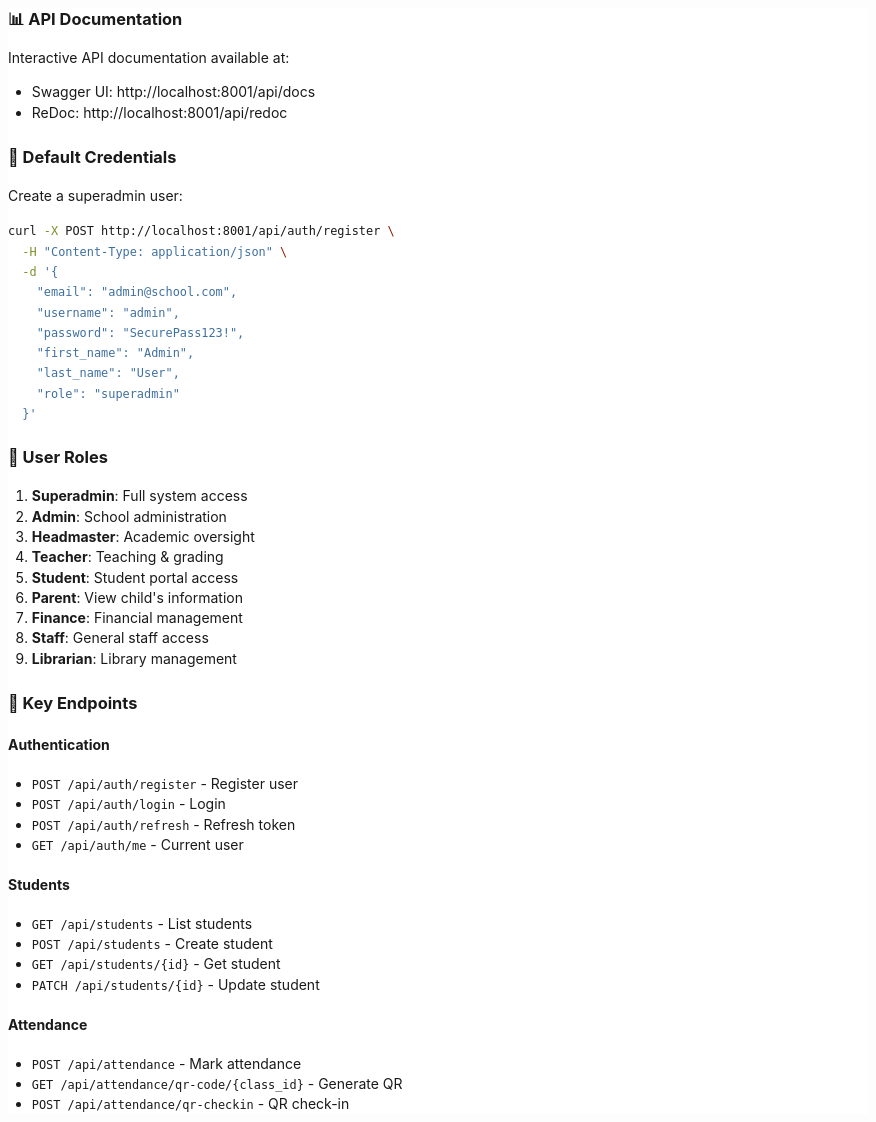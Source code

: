 ### 📊 API Documentation

Interactive API documentation available at:
- Swagger UI: http://localhost:8001/api/docs
- ReDoc: http://localhost:8001/api/redoc

### 🔐 Default Credentials

Create a superadmin user:

```bash
curl -X POST http://localhost:8001/api/auth/register \
  -H "Content-Type: application/json" \
  -d '{
    "email": "admin@school.com",
    "username": "admin",
    "password": "SecurePass123!",
    "first_name": "Admin",
    "last_name": "User",
    "role": "superadmin"
  }'
```

### 📝 User Roles

1. **Superadmin**: Full system access
2. **Admin**: School administration
3. **Headmaster**: Academic oversight
4. **Teacher**: Teaching & grading
5. **Student**: Student portal access
6. **Parent**: View child's information
7. **Finance**: Financial management
8. **Staff**: General staff access
9. **Librarian**: Library management

### 🎯 Key Endpoints

#### Authentication
- `POST /api/auth/register` - Register user
- `POST /api/auth/login` - Login
- `POST /api/auth/refresh` - Refresh token
- `GET /api/auth/me` - Current user

#### Students
- `GET /api/students` - List students
- `POST /api/students` - Create student
- `GET /api/students/{id}` - Get student
- `PATCH /api/students/{id}` - Update student

#### Attendance
- `POST /api/attendance` - Mark attendance
- `GET /api/attendance/qr-code/{class_id}` - Generate QR
- `POST /api/attendance/qr-checkin` - QR check-in
